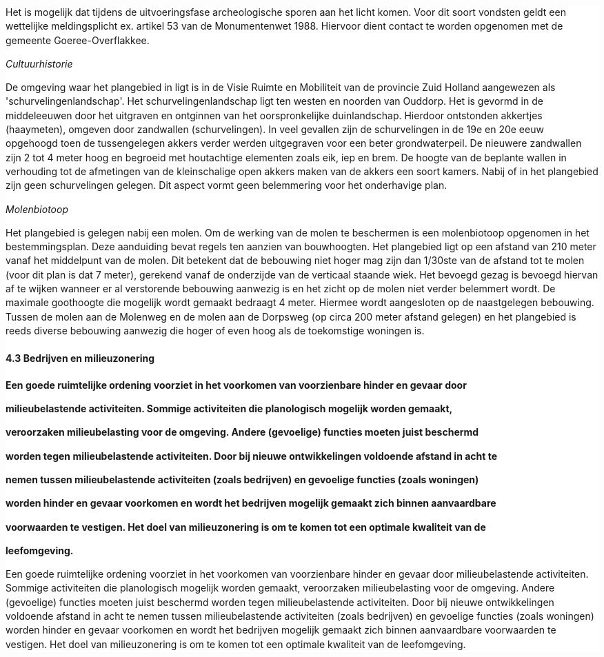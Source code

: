 Het is mogelijk dat tijdens de uitvoeringsfase archeologische sporen aan het licht komen. Voor dit soort vondsten geldt een wettelijke meldingsplicht ex. artikel 53 van de Monumentenwet 1988\. Hiervoor dient contact te worden opgenomen met de gemeente Goeree\-Overflakkee.

*Cultuurhistorie*

De omgeving waar het plangebied in ligt is in de Visie Ruimte en Mobiliteit van de provincie Zuid Holland aangewezen als 'schurvelingenlandschap'. Het schurvelingenlandschap ligt ten westen en noorden van Ouddorp. Het is gevormd in de middeleeuwen door het uitgraven en ontginnen van het oorspronkelijke duinlandschap. Hierdoor ontstonden akkertjes (haaymeten), omgeven door zandwallen (schurvelingen). In veel gevallen zijn de schurvelingen in de 19e en 20e eeuw opgehoogd toen de tussengelegen akkers verder werden uitgegraven voor een beter grondwaterpeil. De nieuwere zandwallen zijn 2 tot 4 meter hoog en begroeid met houtachtige elementen zoals eik, iep en brem. De hoogte van de beplante wallen in verhouding tot de afmetingen van de kleinschalige open akkers maken van de akkers een soort kamers. Nabij of in het plangebied zijn geen schurvelingen gelegen. Dit aspect vormt geen belemmering voor het onderhavige plan.

*Molenbiotoop*

Het plangebied is gelegen nabij een molen. Om de werking van de molen te beschermen is een molenbiotoop opgenomen in het bestemmingsplan. Deze aanduiding bevat regels ten aanzien van bouwhoogten. Het plangebied ligt op een afstand van 210 meter vanaf het middelpunt van de molen. Dit betekent dat de bebouwing niet hoger mag zijn dan 1/30ste van de afstand tot te molen (voor dit plan is dat 7 meter), gerekend vanaf de onderzijde van de verticaal staande wiek. Het bevoegd gezag is bevoegd hiervan af te wijken wanneer er al verstorende bebouwing aanwezig is en het zicht op de molen niet verder belemmert wordt. De maximale goothoogte die mogelijk wordt gemaakt bedraagt 4 meter. Hiermee wordt aangesloten op de naastgelegen bebouwing. Tussen de molen aan de Molenweg en de molen aan de Dorpsweg (op circa 200 meter afstand gelegen) en het plangebied is reeds diverse bebouwing aanwezig die hoger of even hoog als de toekomstige woningen is.

#### 4\.3 Bedrijven en milieuzonering

**Een goede ruimtelijke ordening voorziet in het voorkomen van voorzienbare hinder en gevaar door**

**milieubelastende activiteiten. Sommige activiteiten die planologisch mogelijk worden gemaakt,**

**veroorzaken milieubelasting voor de omgeving. Andere (gevoelige) functies moeten juist beschermd**

**worden tegen milieubelastende activiteiten. Door bij nieuwe ontwikkelingen voldoende afstand in acht te**

**nemen tussen milieubelastende activiteiten (zoals bedrijven) en gevoelige functies (zoals woningen)**

**worden hinder en gevaar voorkomen en wordt het bedrijven mogelijk gemaakt zich binnen aanvaardbare**

**voorwaarden te vestigen. Het doel van milieuzonering is om te komen tot een optimale kwaliteit van de**

**leefomgeving.**

Een goede ruimtelijke ordening voorziet in het voorkomen van voorzienbare hinder en gevaar door milieubelastende activiteiten. Sommige activiteiten die planologisch mogelijk worden gemaakt, veroorzaken milieubelasting voor de omgeving. Andere (gevoelige) functies moeten juist beschermd worden tegen milieubelastende activiteiten. Door bij nieuwe ontwikkelingen voldoende afstand in acht te nemen tussen milieubelastende activiteiten (zoals bedrijven) en gevoelige functies (zoals woningen) worden hinder en gevaar voorkomen en wordt het bedrijven mogelijk gemaakt zich binnen aanvaardbare voorwaarden te vestigen. Het doel van milieuzonering is om te komen tot een optimale kwaliteit van de leefomgeving.
